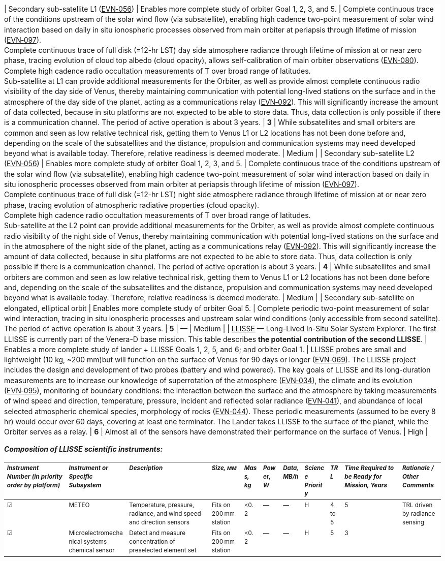 | Secondary sub-satellite L1 ([EVN‑056](venus.md)) | Enables more complete study of orbiter Goal 1, 2, 3, and 5. | Complete continuous trace of the conditions upstream of the solar wind flow (via subsatellite), enabling high cadence two-point measurement of solar wind interaction based on daily in situ ionospheric processes observed from main orbiter at periapsis through lifetime of mission ([EVN‑097](venus.md)).<br>Complete continuous trace of full disk (=12-hr LST) day side atmosphere radiance through lifetime of mission at or near zero phase, tracing evolution of cloud top albedo (cloud opacity), allows self-calibration of main orbiter observations ([EVN‑080](venus.md)).<br>Complete high cadence radio occultation measurements of T over broad range of latitudes.<br>Sub-satellite at L1 can provide additional measurements for the Orbiter, as well as provide almost complete continuous radio visibility of the day side of Venus, thereby maintaining communication with potential long-lived stations on the surface and in the atmosphere of the day side of the planet, acting as a communications relay ([EVN‑092](venus.md)). This will significantly increase the amount of data collected, because in situ platforms are not expected to be able to store data. Thus, data collection is only possible if there is a communication channel. The period of active operation is about 3 years. | **3** | While subsatellites and small orbiters are common and seen as low relative technical risk, getting them to Venus L1 or L2 locations has not been done before and, depending on the scale of the subsatellites and the distance, propulsion and communication systems may need developed beyond what is available today. Therefore, relative readiness is deemed moderate. | Medium |
| Secondary sub-satellite L2 ([EVN‑056](venus.md)) | Enables more complete study of orbiter Goal 1, 2, 3, and 5. | Complete continuous trace of the conditions upstream of the solar wind flow (via subsatellite), enabling high cadence two-point measurement of solar wind interaction based on daily in situ ionospheric processes observed from main orbiter at periapsis through lifetime of mission ([EVN‑097](venus.md)).<br>Complete continuous trace of full disk (=12-hr LST) night side atmosphere radiance through lifetime of mission at or near zero phase, tracing evolution of atmospheric radiative properties (cloud opacity).<br>Complete high cadence radio occultation measurements of T over broad range of latitudes.<br>Sub-satellite at the L2 point can provide additional measurements for the Orbiter, as well as provide almost complete continuous radio visibility of the night side of Venus, thereby maintaining communication with potential long-lived stations on the surface and in the atmosphere of the night side of the planet, acting as a communications relay ([EVN‑092](venus.md)). This will significantly increase the amount of data collected, because in situ platforms are not expected to be able to store data. Thus, data collection is only possible if there is a communication channel. The period of active operation is about 3 years. | **4** | While subsatellites and small orbiters are common and seen as low relative technical risk, getting them to Venus L1 or L2 locations has not been done before and, depending on the scale of the subsatellites and the distance, propulsion and communication systems may need developed beyond what is available today. Therefore, relative readiness is deemed moderate. | Medium |
| Secondary sub-satellite on elongated, elliptical orbit | Enables more complete study of orbiter Goal 5. | Complete periodic two-point measurement of solar wind interaction, tracing in situ ionospheric processes and upstream solar wind conditions (only accessible from second satellite). The period of active operation is about 3 years. | **5** | — | Medium |
| [LLISSE](llisse.md) — Long-Lived In-Situ Solar System Explorer. The first LLISSE is currently part of the Venera-D base mission. This table describes **the potential contribution of the second LLISSE**. | Enables a more complete study of lander + LLISSE Goals 1, 2, 5, and 6; and orbiter Goal 1. | LLISSE probes are small and lightweight (10 kg, ~200 mm)but will function on the surface of Venus for 90 days or longer ([EVN‑069](venus.md)). The LLISSE project includes the design and development of two probes (battery and wind powered). The key goals of LLISSE and its long-duration measurements are to increase our knowledge of superrotation of the atmosphere ([EVN‑034](venus.md)), the climate and its evolution ([EVN‑095](venus.md)), monitoring of boundary conditions: the interaction between the surface and the atmosphere by taking measurements of wind speed and direction, temperature, pressure, incident and reflected solar radiance ([EVN‑041](venus.md)), and abundance of local selected atmospheric chemical species, morphology of rocks ([EVN‑044](venus.md)). These periodic measurements (assumed to be every 8 hr) would occur over 60 days, covering at least one terminator. The Lander takes LLISSE to the surface of the planet, while the Orbiter serves as a relay. | **6** | Almost all of the sensors have demonstrated their performance on the surface of Venus. | High |

</small>


***Composition of LLISSE scientific instruments:***

<small>

|*Instrument Number (in priority order by platform)*|*Instrument or Specific Subsystem*|*Description*|*Size, мм*|*Mass, kg*|*Power, W*|*Data, MB/h*|*Science Priority*|*TRL*|*Time Required to be Ready for Mission, Years*|*Rationale / Other Comments*|
|:--|:--|:--|:--|:--|:--|:--|:--|:--|:--|:--|
| ☑ | METEO | Temperature, pressure, radiance, and wind speed and direction sensors | Fits on 200 mm station | <0.2 | — | — | H | 4 to 5 | 5 | TRL driven by radiance sensing |
| ☑ | Microelectromechanical systems chemical sensor | Detect and measure concentration of preselected element set | Fits on 200 mm station | <0.2 | — | — | H | 5 | 3 |  |

</small>
